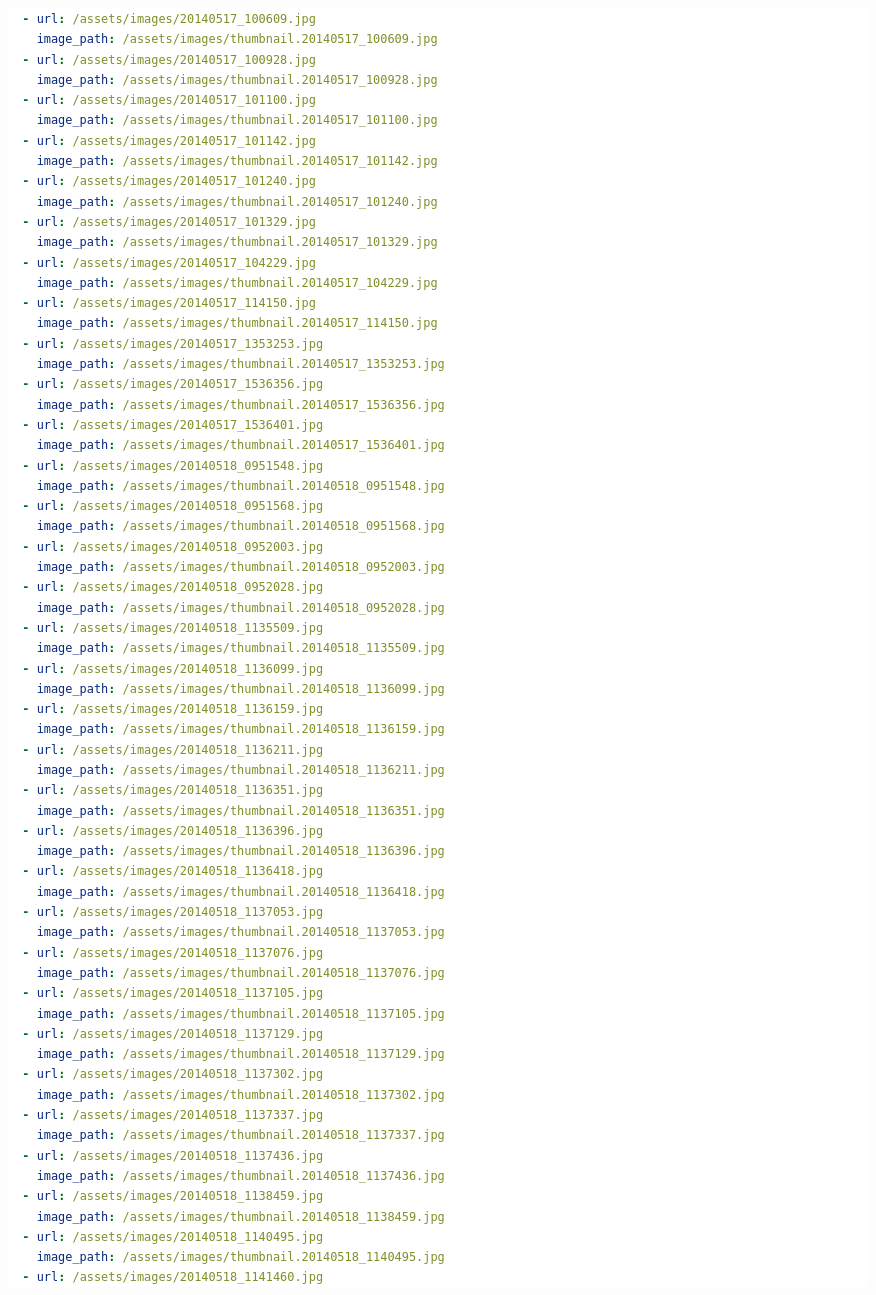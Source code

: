 ```yaml
  - url: /assets/images/20140517_100609.jpg
    image_path: /assets/images/thumbnail.20140517_100609.jpg
  - url: /assets/images/20140517_100928.jpg
    image_path: /assets/images/thumbnail.20140517_100928.jpg
  - url: /assets/images/20140517_101100.jpg
    image_path: /assets/images/thumbnail.20140517_101100.jpg
  - url: /assets/images/20140517_101142.jpg
    image_path: /assets/images/thumbnail.20140517_101142.jpg
  - url: /assets/images/20140517_101240.jpg
    image_path: /assets/images/thumbnail.20140517_101240.jpg
  - url: /assets/images/20140517_101329.jpg
    image_path: /assets/images/thumbnail.20140517_101329.jpg
  - url: /assets/images/20140517_104229.jpg
    image_path: /assets/images/thumbnail.20140517_104229.jpg
  - url: /assets/images/20140517_114150.jpg
    image_path: /assets/images/thumbnail.20140517_114150.jpg
  - url: /assets/images/20140517_1353253.jpg
    image_path: /assets/images/thumbnail.20140517_1353253.jpg
  - url: /assets/images/20140517_1536356.jpg
    image_path: /assets/images/thumbnail.20140517_1536356.jpg
  - url: /assets/images/20140517_1536401.jpg
    image_path: /assets/images/thumbnail.20140517_1536401.jpg
  - url: /assets/images/20140518_0951548.jpg
    image_path: /assets/images/thumbnail.20140518_0951548.jpg
  - url: /assets/images/20140518_0951568.jpg
    image_path: /assets/images/thumbnail.20140518_0951568.jpg
  - url: /assets/images/20140518_0952003.jpg
    image_path: /assets/images/thumbnail.20140518_0952003.jpg
  - url: /assets/images/20140518_0952028.jpg
    image_path: /assets/images/thumbnail.20140518_0952028.jpg
  - url: /assets/images/20140518_1135509.jpg
    image_path: /assets/images/thumbnail.20140518_1135509.jpg
  - url: /assets/images/20140518_1136099.jpg
    image_path: /assets/images/thumbnail.20140518_1136099.jpg
  - url: /assets/images/20140518_1136159.jpg
    image_path: /assets/images/thumbnail.20140518_1136159.jpg
  - url: /assets/images/20140518_1136211.jpg
    image_path: /assets/images/thumbnail.20140518_1136211.jpg
  - url: /assets/images/20140518_1136351.jpg
    image_path: /assets/images/thumbnail.20140518_1136351.jpg
  - url: /assets/images/20140518_1136396.jpg
    image_path: /assets/images/thumbnail.20140518_1136396.jpg
  - url: /assets/images/20140518_1136418.jpg
    image_path: /assets/images/thumbnail.20140518_1136418.jpg
  - url: /assets/images/20140518_1137053.jpg
    image_path: /assets/images/thumbnail.20140518_1137053.jpg
  - url: /assets/images/20140518_1137076.jpg
    image_path: /assets/images/thumbnail.20140518_1137076.jpg
  - url: /assets/images/20140518_1137105.jpg
    image_path: /assets/images/thumbnail.20140518_1137105.jpg
  - url: /assets/images/20140518_1137129.jpg
    image_path: /assets/images/thumbnail.20140518_1137129.jpg
  - url: /assets/images/20140518_1137302.jpg
    image_path: /assets/images/thumbnail.20140518_1137302.jpg
  - url: /assets/images/20140518_1137337.jpg
    image_path: /assets/images/thumbnail.20140518_1137337.jpg
  - url: /assets/images/20140518_1137436.jpg
    image_path: /assets/images/thumbnail.20140518_1137436.jpg
  - url: /assets/images/20140518_1138459.jpg
    image_path: /assets/images/thumbnail.20140518_1138459.jpg
  - url: /assets/images/20140518_1140495.jpg
    image_path: /assets/images/thumbnail.20140518_1140495.jpg
  - url: /assets/images/20140518_1141460.jpg
```